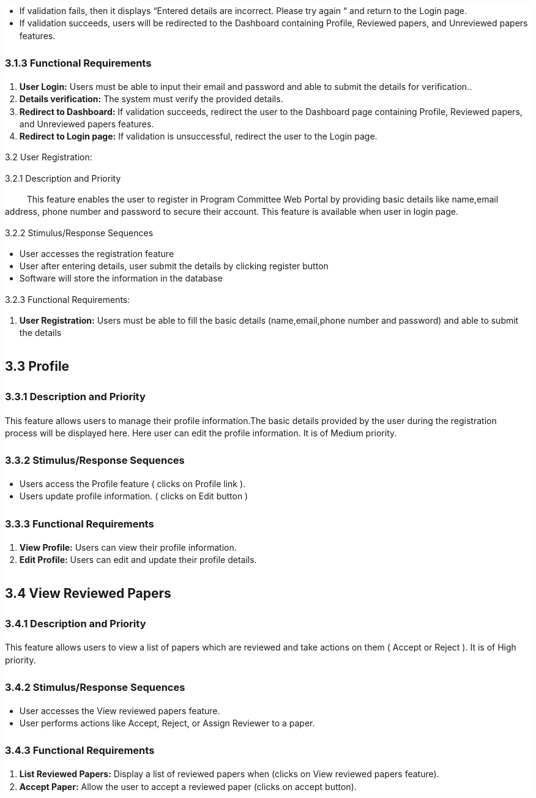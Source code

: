   - If validation fails, then it displays “Entered details are incorrect. Please try again “ and return to the Login page.
  - If validation succeeds, users will be redirected to the Dashboard containing Profile, Reviewed papers, and Unreviewed papers features.
### <a name="_vp0f5gnjv6h5"></a>3.1.3 Functional Requirements
1. **User Login:** Users must be able to input their email and password and able to submit the details for verification..
1. **Details verification:** The system must verify the provided details.
1. **Redirect to Dashboard:** If validation succeeds, redirect the user to the Dashboard page containing Profile, Reviewed papers, and Unreviewed papers features.
1. **Redirect to Login page:** If validation is unsuccessful, redirect the user to the Login page.

3\.2 User Registration:

3\.2.1 Description and Priority

`     `This feature enables the user to register in Program Committee Web Portal by providing basic details like name,email address, phone number and password to secure their account. This feature is available when user in login page.

3\.2.2 Stimulus/Response Sequences

- User accesses the registration feature
- User after entering details, user submit the details by clicking register button
- Software will store the information in the database

3\.2.3 Functional Requirements:

1. **User Registration:** Users must be able to fill the basic details (name,email,phone number and password) and able to submit the details 

## <a name="_rqs4uphlmlb3"></a>3.3  Profile
### <a name="_qaoh1w1vtfeb"></a>3.3.1 Description and Priority
This feature allows users to manage their profile information.The basic details provided by the user during the registration process will be displayed here. Here user can edit the profile information. It is of Medium priority.
### <a name="_vq22few6osfa"></a>3.3.2 Stimulus/Response Sequences
- Users access the Profile feature ( clicks on Profile link ).
- Users update profile information. ( clicks on Edit button )
### <a name="_h9u5pgmog5mq"></a>3.3.3 Functional Requirements
1. **View Profile:** Users can view their profile information.
1. **Edit Profile:** Users can edit and update their profile details.
## <a name="_svkncyz29s93"></a>3.4 View Reviewed Papers
### <a name="_wadty7qbax41"></a>3.4.1 Description and Priority
This feature allows users to view a list of papers which are reviewed and take actions on them ( Accept or Reject ). It is of High priority.
### <a name="_f522ozlol5mp"></a>3.4.2 Stimulus/Response Sequences
- User accesses the View reviewed papers feature.
- User performs actions like Accept, Reject, or Assign Reviewer to a paper.
### <a name="_ye57w1copo4"></a>3.4.3 Functional Requirements
1. **List Reviewed Papers:** Display a list of reviewed papers when (clicks on  View reviewed papers feature).
1. **Accept Paper:** Allow the user to accept a reviewed paper (clicks on accept button).